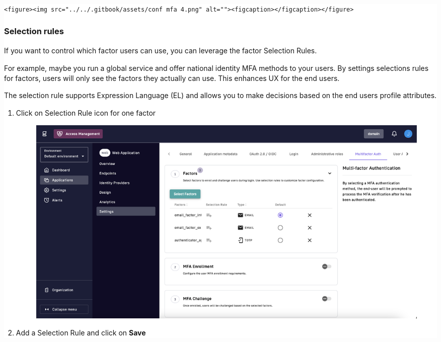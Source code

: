     <figure><img src="../../.gitbook/assets/conf mfa 4.png" alt=""><figcaption></figcaption></figure>

### Selection rules

If you want to control which factor users can use, you can leverage the factor Selection Rules.

For example, maybe you run a global service and offer national identity MFA methods to your users. By settings selections rules for factors, users will only see the factors they actually can use. This enhances UX for the end users.

The selection rule supports Expression Language (EL) and allows you to make decisions based on the end users profile attributes.

1.  Click on Selection Rule icon for one factor

    <figure><img src="../../.gitbook/assets/conf mfa 5.png" alt=""><figcaption></figcaption></figure>
2.  Add a Selection Rule and click on **Save**
